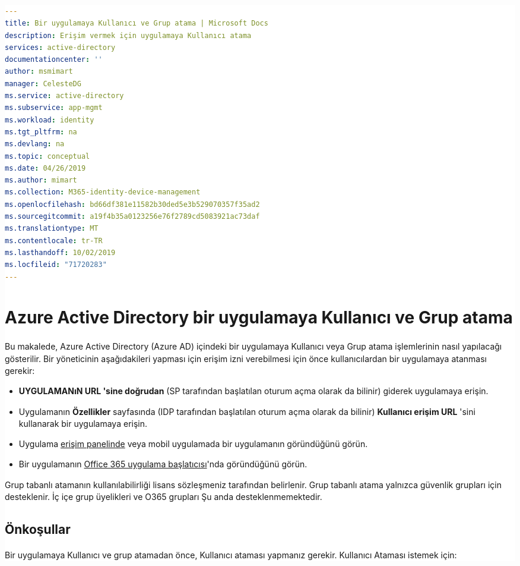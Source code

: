 ```yaml
---
title: Bir uygulamaya Kullanıcı ve Grup atama | Microsoft Docs
description: Erişim vermek için uygulamaya Kullanıcı atama
services: active-directory
documentationcenter: ''
author: msmimart
manager: CelesteDG
ms.service: active-directory
ms.subservice: app-mgmt
ms.workload: identity
ms.tgt_pltfrm: na
ms.devlang: na
ms.topic: conceptual
ms.date: 04/26/2019
ms.author: mimart
ms.collection: M365-identity-device-management
ms.openlocfilehash: bd66df381e11582b30ded5e3b529070357f35ad2
ms.sourcegitcommit: a19f4b35a0123256e76f2789cd5083921ac73daf
ms.translationtype: MT
ms.contentlocale: tr-TR
ms.lasthandoff: 10/02/2019
ms.locfileid: "71720283"
---
```

# <a name="assign-users-and-groups-to-an-application-in-azure-active-directory"></a>Azure Active Directory bir uygulamaya Kullanıcı ve Grup atama
Bu makalede, Azure Active Directory (Azure AD) içindeki bir uygulamaya Kullanıcı veya Grup atama işlemlerinin nasıl yapılacağı gösterilir. Bir yöneticinin aşağıdakileri yapması için erişim izni verebilmesi için önce kullanıcılardan bir uygulamaya atanması gerekir:

-   **UYGULAMANıN URL 'sine doğrudan** (SP tarafından başlatılan oturum açma olarak da bilinir) giderek uygulamaya erişin.

-   Uygulamanın **Özellikler** sayfasında (IDP tarafından başlatılan oturum açma olarak da bilinir) **Kullanıcı erişim URL** 'sini kullanarak bir uygulamaya erişin.

-   Uygulama [erişim panelinde](https://myapps.microsoft.com/) veya mobil uygulamada bir uygulamanın göründüğünü görün.

-   Bir uygulamanın [Office 365 uygulama başlatıcısı](https://support.office.com/article/Meet-the-Office-365-app-launcher-79f12104-6fed-442f-96a0-eb089a3f476a)'nda göründüğünü görün.

Grup tabanlı atamanın kullanılabilirliği lisans sözleşmeniz tarafından belirlenir. Grup tabanlı atama yalnızca güvenlik grupları için desteklenir. İç içe grup üyelikleri ve O365 grupları Şu anda desteklenmemektedir.

## <a name="prerequisites"></a>Önkoşullar
Bir uygulamaya Kullanıcı ve grup atamadan önce, Kullanıcı ataması yapmanız gerekir. Kullanıcı Ataması istemek için:
